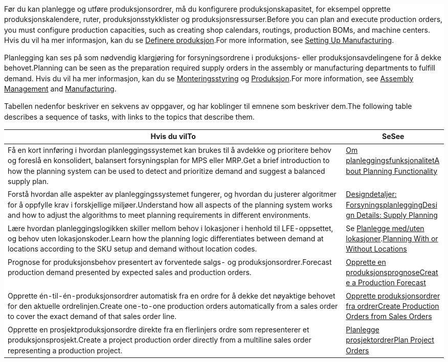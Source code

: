 <span data-ttu-id="e48a2-110">Før du kan planlegge og utføre produksjonsordrer, må du konfigurere produksjonskapasitet, for eksempel opprette produksjonskalendere, ruter, produksjonsstykklister og produksjonsressurser.</span><span class="sxs-lookup"><span data-stu-id="e48a2-110">Before you can plan and execute production orders, you must configure production capacities, such as creating shop calendars, routings, production BOMs, and machine centers.</span></span> <span data-ttu-id="e48a2-111">Hvis du vil ha mer informasjon, kan du se [Definere produksjon](production-configure-production-processes.md).</span><span class="sxs-lookup"><span data-stu-id="e48a2-111">For more information, see [Setting Up Manufacturing](production-configure-production-processes.md).</span></span>

<span data-ttu-id="e48a2-112">Planlegging kan ses på som nødvendig klargjøring for forsyningsordrene i produksjons- eller produksjonsavdelingene for å dekke behovet.</span><span class="sxs-lookup"><span data-stu-id="e48a2-112">Planning can be seen as the preparation required supply orders in the assembly or manufacturing departments to fulfill demand.</span></span> <span data-ttu-id="e48a2-113">Hvis du vil ha mer informasjon, kan du se [Monteringsstyring](assembly-assemble-items.md) og [Produksjon](production-manage-manufacturing.md).</span><span class="sxs-lookup"><span data-stu-id="e48a2-113">For more information, see [Assembly Management](assembly-assemble-items.md) and [Manufacturing](production-manage-manufacturing.md).</span></span>

<span data-ttu-id="e48a2-114">Tabellen nedenfor beskriver en sekvens av oppgaver, og har koblinger til emnene som beskriver dem.</span><span class="sxs-lookup"><span data-stu-id="e48a2-114">The following table describes a sequence of tasks, with links to the topics that describe them.</span></span>   

|<span data-ttu-id="e48a2-115">**Hvis du vil**</span><span class="sxs-lookup"><span data-stu-id="e48a2-115">**To**</span></span>|<span data-ttu-id="e48a2-116">**Se**</span><span class="sxs-lookup"><span data-stu-id="e48a2-116">**See**</span></span>|  
|------------|-------------|  
|<span data-ttu-id="e48a2-117">Få en kort innføring i hvordan planleggingssystemet kan brukes til å avdekke og prioritere behov og foreslå en konsolidert, balansert forsyningsplan for MPS eller MRP.</span><span class="sxs-lookup"><span data-stu-id="e48a2-117">Get a brief introduction to how the planning system can be used to detect and prioritize demand and suggest a balanced supply plan.</span></span>|[<span data-ttu-id="e48a2-118">Om planleggingsfunksjonalitet</span><span class="sxs-lookup"><span data-stu-id="e48a2-118">About Planning Functionality</span></span>](production-about-planning-functionality.md)|
|<span data-ttu-id="e48a2-119">Forstå hvordan alle aspekter av planleggingssystemet fungerer, og hvordan du justerer algoritmer for å oppfylle krav i forskjellige miljøer.</span><span class="sxs-lookup"><span data-stu-id="e48a2-119">Understand how all aspects of the planning system works and how to adjust the algorithms to meet planning requirements in different environments.</span></span>|[<span data-ttu-id="e48a2-120">Designdetaljer: Forsyningsplanlegging</span><span class="sxs-lookup"><span data-stu-id="e48a2-120">Design Details: Supply Planning</span></span>](design-details-supply-planning.md)|
|<span data-ttu-id="e48a2-121">Lære hvordan planleggingslogikken skiller mellom behov i lokasjoner i henhold til LFE-oppsettet, og behov uten lokasjonskoder.</span><span class="sxs-lookup"><span data-stu-id="e48a2-121">Learn how the planning logic differentiates between demand at locations according to the SKU setup and demand without location codes.</span></span>|<span data-ttu-id="e48a2-122">Se [Planlegge med/uten lokasjoner](production-planning-with-without-locations.md).</span><span class="sxs-lookup"><span data-stu-id="e48a2-122">[Planning With or Without Locations](production-planning-with-without-locations.md)</span></span>|
|<span data-ttu-id="e48a2-123">Prognose for produksjonsbehov presentert av forventede salgs- og produksjonsordrer.</span><span class="sxs-lookup"><span data-stu-id="e48a2-123">Forecast production demand presented by expected sales and production orders.</span></span>|[<span data-ttu-id="e48a2-124">Opprette en produksjonsprognose</span><span class="sxs-lookup"><span data-stu-id="e48a2-124">Create a Production Forecast</span></span>](production-how-to-create-a-forecast.md)|  
|<span data-ttu-id="e48a2-125">Opprette én-til-én-produksjonsordrer automatisk fra en ordre for å dekke det nøyaktige behovet for den aktuelle ordrelinjen.</span><span class="sxs-lookup"><span data-stu-id="e48a2-125">Create one-to-one production orders automatically from a sales order to cover the exact demand of that sales order line.</span></span>|[<span data-ttu-id="e48a2-126">Opprette produksjonsordrer fra ordrer</span><span class="sxs-lookup"><span data-stu-id="e48a2-126">Create Production Orders from Sales Orders</span></span>](production-how-to-create-production-orders-from-sales-orders.md)|
|<span data-ttu-id="e48a2-127">Opprette en prosjektproduksjonsordre direkte fra en flerlinjers ordre som representerer et produksjonsprosjekt.</span><span class="sxs-lookup"><span data-stu-id="e48a2-127">Create a project production order directly from a multiline sales order representing a production project.</span></span>|[<span data-ttu-id="e48a2-128">Planlegge prosjektordrer</span><span class="sxs-lookup"><span data-stu-id="e48a2-128">Plan Project Orders</span></span>](production-how-to-plan-project-orders.md)|